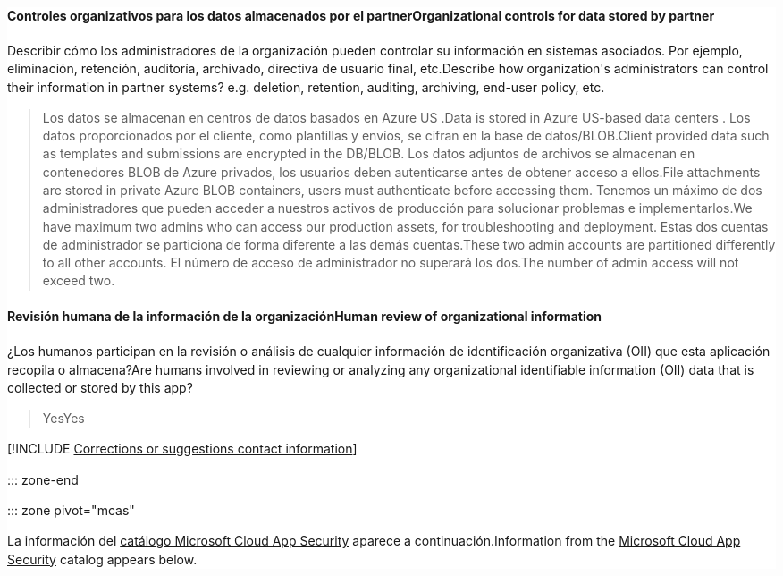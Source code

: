 #### <a name="organizational-controls-for-data-stored-by-partner"></a><span data-ttu-id="fb7bb-144">Controles organizativos para los datos almacenados por el partner</span><span class="sxs-lookup"><span data-stu-id="fb7bb-144">Organizational controls for data stored by partner</span></span>

<span data-ttu-id="fb7bb-145">Describir cómo los administradores de la organización pueden controlar su información en sistemas asociados. Por ejemplo, eliminación, retención, auditoría, archivado, directiva de usuario final, etc.</span><span class="sxs-lookup"><span data-stu-id="fb7bb-145">Describe how organization's administrators can control their information in partner systems? e.g. deletion, retention, auditing, archiving, end-user policy, etc.</span></span>

><span data-ttu-id="fb7bb-146">Los datos se almacenan en centros de datos basados en Azure US .</span><span class="sxs-lookup"><span data-stu-id="fb7bb-146">Data is stored in Azure US-based data centers .</span></span> <span data-ttu-id="fb7bb-147">Los datos proporcionados por el cliente, como plantillas y envíos, se cifran en la base de datos/BLOB.</span><span class="sxs-lookup"><span data-stu-id="fb7bb-147">Client provided data such as templates and submissions are encrypted in the DB/BLOB.</span></span> <span data-ttu-id="fb7bb-148">Los datos adjuntos de archivos se almacenan en contenedores BLOB de Azure privados, los usuarios deben autenticarse antes de obtener acceso a ellos.</span><span class="sxs-lookup"><span data-stu-id="fb7bb-148">File attachments are stored in private Azure BLOB containers, users must authenticate before accessing them.</span></span> <span data-ttu-id="fb7bb-149">Tenemos un máximo de dos administradores que pueden acceder a nuestros activos de producción para solucionar problemas e implementarlos.</span><span class="sxs-lookup"><span data-stu-id="fb7bb-149">We have maximum two admins who can access our production assets, for troubleshooting and deployment.</span></span> <span data-ttu-id="fb7bb-150">Estas dos cuentas de administrador se particiona de forma diferente a las demás cuentas.</span><span class="sxs-lookup"><span data-stu-id="fb7bb-150">These two admin accounts are partitioned differently to all other accounts.</span></span> <span data-ttu-id="fb7bb-151">El número de acceso de administrador no superará los dos.</span><span class="sxs-lookup"><span data-stu-id="fb7bb-151">The number of admin access will not exceed two.</span></span> 

#### <a name="human-review-of-organizational-information"></a><span data-ttu-id="fb7bb-152">Revisión humana de la información de la organización</span><span class="sxs-lookup"><span data-stu-id="fb7bb-152">Human review of organizational information</span></span>

<span data-ttu-id="fb7bb-153">¿Los humanos participan en la revisión o análisis de cualquier información de identificación organizativa (OII) que esta aplicación recopila o almacena?</span><span class="sxs-lookup"><span data-stu-id="fb7bb-153">Are humans involved in reviewing or analyzing any organizational identifiable information (OII) data that is collected or stored by this app?</span></span>

><span data-ttu-id="fb7bb-154">Yes</span><span class="sxs-lookup"><span data-stu-id="fb7bb-154">Yes</span></span>

[!INCLUDE [Corrections or suggestions contact information](../includes/corrections-or-suggestions.md)]

::: zone-end

::: zone pivot="mcas"

<span data-ttu-id="fb7bb-155">La información del [catálogo Microsoft Cloud App Security](https://www.microsoft.com/enterprise-mobility-security/cloud-app-security) aparece a continuación.</span><span class="sxs-lookup"><span data-stu-id="fb7bb-155">Information from the [Microsoft Cloud App Security](https://www.microsoft.com/enterprise-mobility-security/cloud-app-security) catalog appears below.</span></span>
